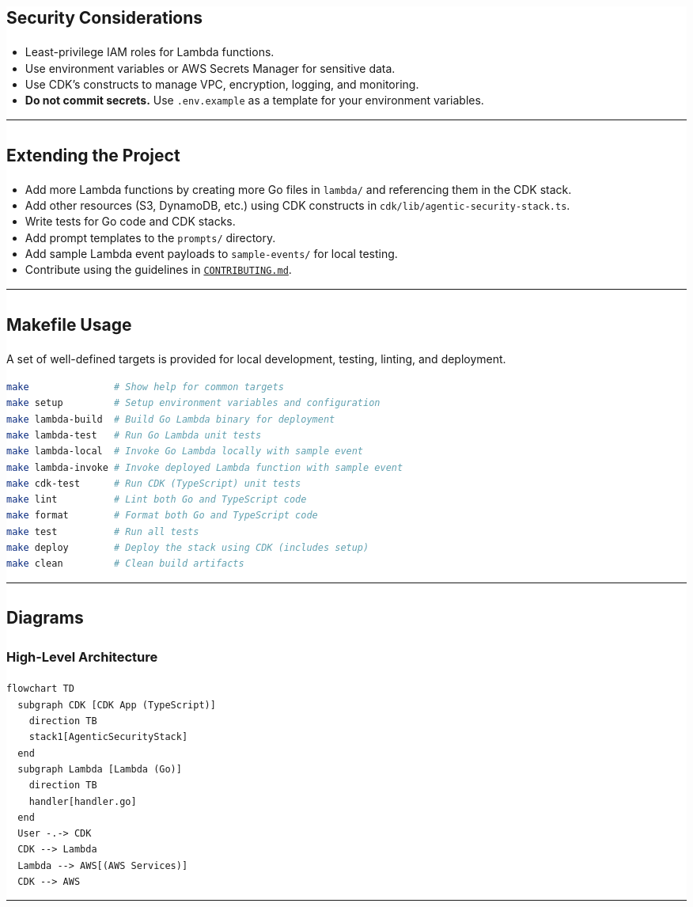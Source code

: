 ## Security Considerations

- Least-privilege IAM roles for Lambda functions.
- Use environment variables or AWS Secrets Manager for sensitive data.
- Use CDK’s constructs to manage VPC, encryption, logging, and monitoring.
- **Do not commit secrets.** Use `.env.example` as a template for your environment variables.

---

## Extending the Project

- Add more Lambda functions by creating more Go files in `lambda/` and referencing them in the CDK stack.
- Add other resources (S3, DynamoDB, etc.) using CDK constructs in `cdk/lib/agentic-security-stack.ts`.
- Write tests for Go code and CDK stacks.
- Add prompt templates to the `prompts/` directory.
- Add sample Lambda event payloads to `sample-events/` for local testing.
- Contribute using the guidelines in [`CONTRIBUTING.md`](./CONTRIBUTING.md).

---

## Makefile Usage

A set of well-defined targets is provided for local development, testing, linting, and deployment.

```sh
make               # Show help for common targets
make setup         # Setup environment variables and configuration
make lambda-build  # Build Go Lambda binary for deployment
make lambda-test   # Run Go Lambda unit tests
make lambda-local  # Invoke Go Lambda locally with sample event
make lambda-invoke # Invoke deployed Lambda function with sample event
make cdk-test      # Run CDK (TypeScript) unit tests
make lint          # Lint both Go and TypeScript code
make format        # Format both Go and TypeScript code
make test          # Run all tests
make deploy        # Deploy the stack using CDK (includes setup)
make clean         # Clean build artifacts
```

---

## Diagrams

### High-Level Architecture

```mermaid
flowchart TD
  subgraph CDK [CDK App (TypeScript)]
    direction TB
    stack1[AgenticSecurityStack]
  end
  subgraph Lambda [Lambda (Go)]
    direction TB
    handler[handler.go]
  end
  User -.-> CDK
  CDK --> Lambda
  Lambda --> AWS[(AWS Services)]
  CDK --> AWS
```

---